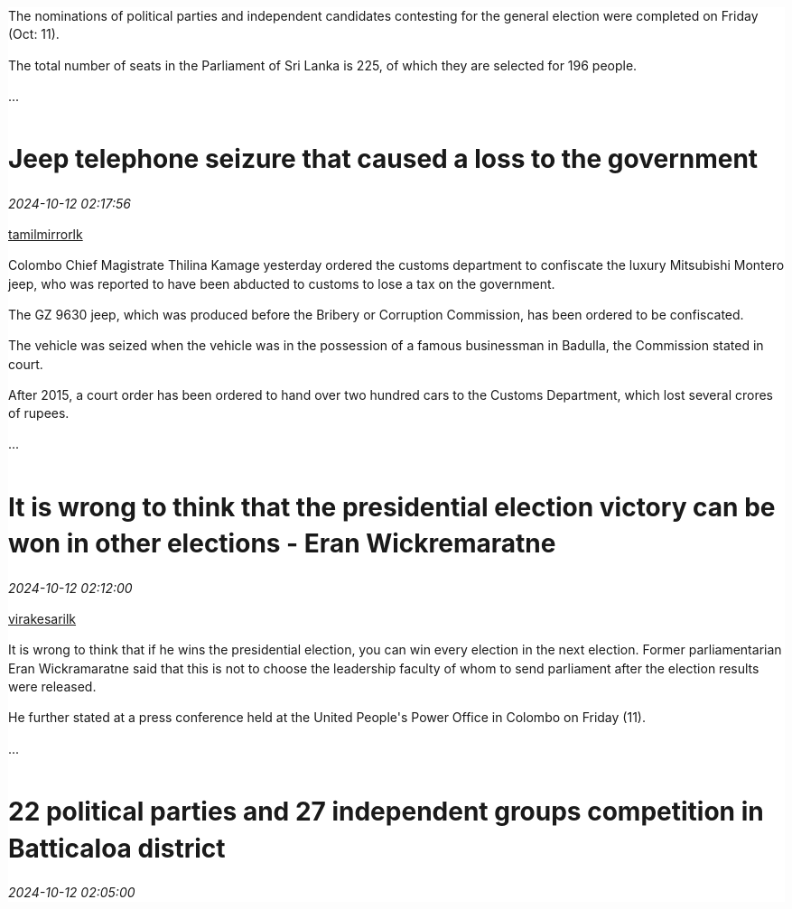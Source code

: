 The nominations of political parties and independent candidates contesting for the general election were completed on Friday (Oct: 11).

The total number of seats in the Parliament of Sri Lanka is 225, of which they are selected for 196 people.

...



# Jeep telephone seizure that caused a loss to the government

*2024-10-12 02:17:56*

[tamilmirrorlk](https://www.tamilmirror.lk/செய்திகள்/அரசாங்கத்துக்கு-நட்டத்தை-ஏற்படுத்திய-ஜீப்-பறிமுதல்/175-345295)

Colombo Chief Magistrate Thilina Kamage yesterday ordered the customs department to confiscate the luxury Mitsubishi Montero jeep, who was reported to have been abducted to customs to lose a tax on the government.

The GZ 9630 jeep, which was produced before the Bribery or Corruption Commission, has been ordered to be confiscated.

The vehicle was seized when the vehicle was in the possession of a famous businessman in Badulla, the Commission stated in court.

After 2015, a court order has been ordered to hand over two hundred cars to the Customs Department, which lost several crores of rupees.

...



# It is wrong to think that the presidential election victory can be won in other elections - Eran Wickremaratne

*2024-10-12 02:12:00*

[virakesarilk](https://www.virakesari.lk/article/196076)

It is wrong to think that if he wins the presidential election, you can win every election in the next election. Former parliamentarian Eran Wickramaratne said that this is not to choose the leadership faculty of whom to send parliament after the election results were released.

He further stated at a press conference held at the United People's Power Office in Colombo on Friday (11).

...



# 22 political parties and 27 independent groups competition in Batticaloa district

*2024-10-12 02:05:00*
